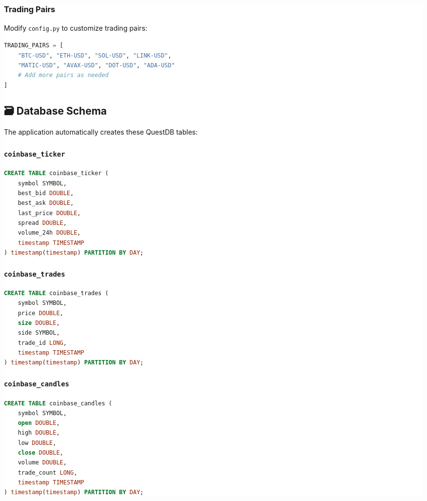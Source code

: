 ### Trading Pairs

Modify `config.py` to customize trading pairs:

```python
TRADING_PAIRS = [
    "BTC-USD", "ETH-USD", "SOL-USD", "LINK-USD",
    "MATIC-USD", "AVAX-USD", "DOT-USD", "ADA-USD"
    # Add more pairs as needed
]
```

## 🗃️ Database Schema

The application automatically creates these QuestDB tables:

### `coinbase_ticker`
```sql
CREATE TABLE coinbase_ticker (
    symbol SYMBOL,
    best_bid DOUBLE,
    best_ask DOUBLE, 
    last_price DOUBLE,
    spread DOUBLE,
    volume_24h DOUBLE,
    timestamp TIMESTAMP
) timestamp(timestamp) PARTITION BY DAY;
```

### `coinbase_trades`
```sql
CREATE TABLE coinbase_trades (
    symbol SYMBOL,
    price DOUBLE,
    size DOUBLE,
    side SYMBOL,
    trade_id LONG,
    timestamp TIMESTAMP
) timestamp(timestamp) PARTITION BY DAY;
```

### `coinbase_candles`
```sql
CREATE TABLE coinbase_candles (
    symbol SYMBOL,
    open DOUBLE,
    high DOUBLE,
    low DOUBLE,
    close DOUBLE,
    volume DOUBLE,
    trade_count LONG,
    timestamp TIMESTAMP
) timestamp(timestamp) PARTITION BY DAY;
```
